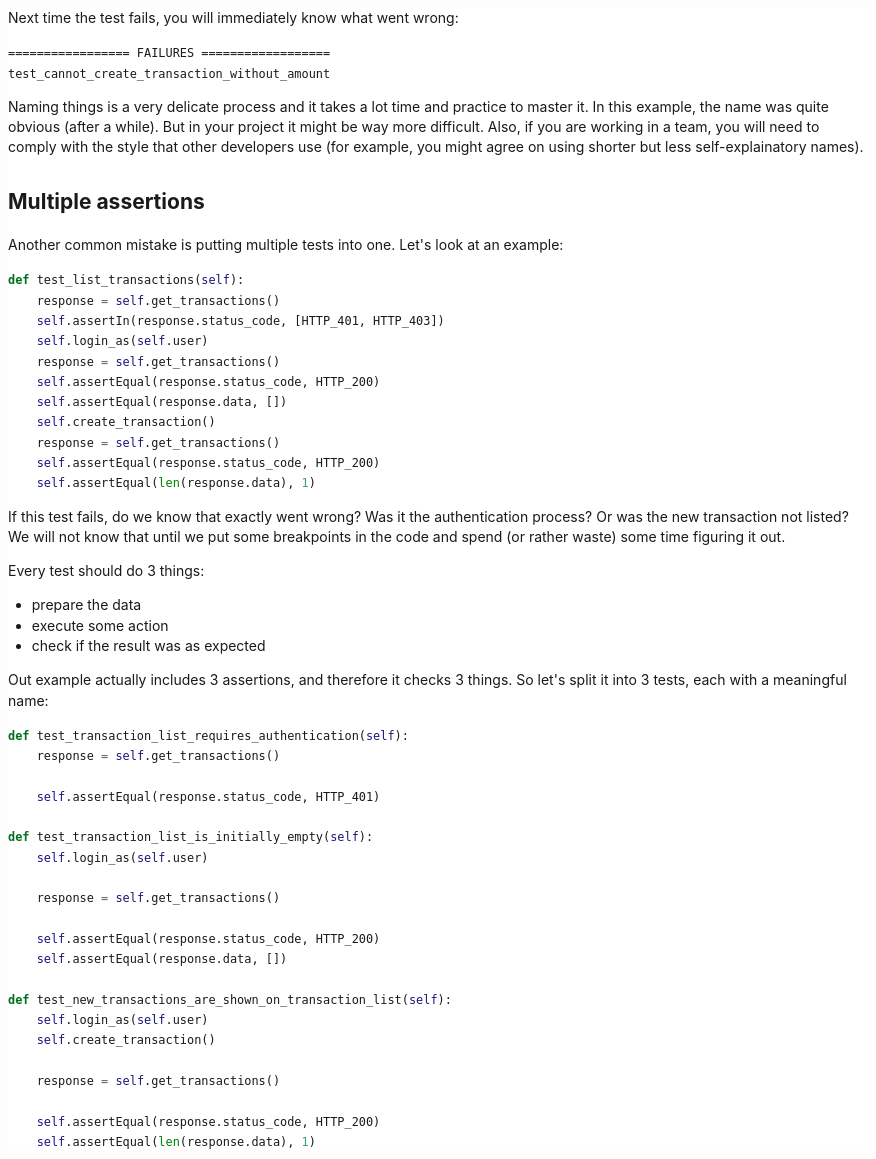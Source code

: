 Next time the test fails, you will immediately know what went wrong:

```
================= FAILURES ==================
test_cannot_create_transaction_without_amount
```

Naming things is a very delicate process and it takes a lot time and practice to master it.
In this example, the name was quite obvious (after a while).
But in your project it might be way more difficult. Also, if you are working in
a team, you will need to comply with the style that other developers use
(for example, you might agree on using shorter but less self-explainatory names).

## Multiple assertions

Another common mistake is putting multiple tests into one. Let's look at an
example:

```python
def test_list_transactions(self):
    response = self.get_transactions()
    self.assertIn(response.status_code, [HTTP_401, HTTP_403])
    self.login_as(self.user)
    response = self.get_transactions()
    self.assertEqual(response.status_code, HTTP_200)
    self.assertEqual(response.data, [])
    self.create_transaction()
    response = self.get_transactions()
    self.assertEqual(response.status_code, HTTP_200)
    self.assertEqual(len(response.data), 1)
```

If this test fails, do we know that exactly went wrong? Was it the authentication process?
Or was the new transaction not listed? We will not know that until we put
some breakpoints in the code and spend (or rather waste) some time figuring it
out.

Every test should do 3 things:

* prepare the data
* execute some action
* check if the result was as expected

Out example actually includes 3 assertions, and therefore it checks 3 things.
So let's split it into 3 tests, each with a meaningful name:

```python
def test_transaction_list_requires_authentication(self):
    response = self.get_transactions()

    self.assertEqual(response.status_code, HTTP_401)

def test_transaction_list_is_initially_empty(self):
    self.login_as(self.user)

    response = self.get_transactions()

    self.assertEqual(response.status_code, HTTP_200)
    self.assertEqual(response.data, [])

def test_new_transactions_are_shown_on_transaction_list(self):
    self.login_as(self.user)
    self.create_transaction()

    response = self.get_transactions()

    self.assertEqual(response.status_code, HTTP_200)
    self.assertEqual(len(response.data), 1)
```